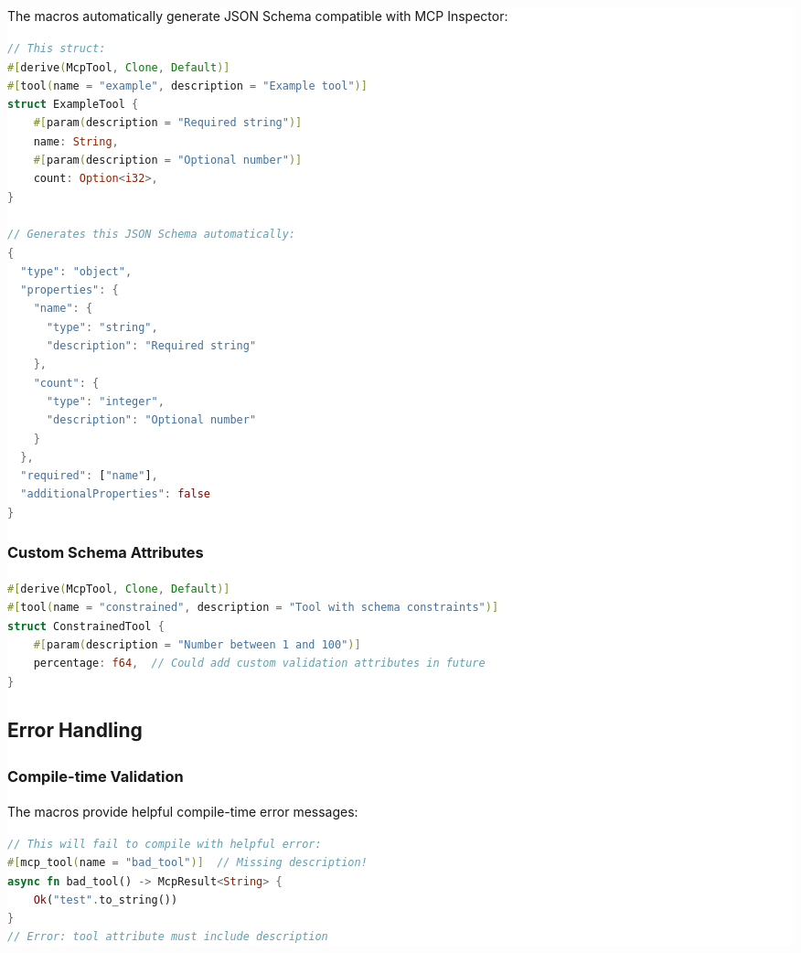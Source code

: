 The macros automatically generate JSON Schema compatible with MCP Inspector:

```rust
// This struct:
#[derive(McpTool, Clone, Default)]
#[tool(name = "example", description = "Example tool")]
struct ExampleTool {
    #[param(description = "Required string")]
    name: String,
    #[param(description = "Optional number")]
    count: Option<i32>,
}

// Generates this JSON Schema automatically:
{
  "type": "object",
  "properties": {
    "name": {
      "type": "string", 
      "description": "Required string"
    },
    "count": {
      "type": "integer",
      "description": "Optional number"
    }
  },
  "required": ["name"],
  "additionalProperties": false
}
```

### Custom Schema Attributes

```rust
#[derive(McpTool, Clone, Default)]
#[tool(name = "constrained", description = "Tool with schema constraints")]
struct ConstrainedTool {
    #[param(description = "Number between 1 and 100")]
    percentage: f64,  // Could add custom validation attributes in future
}
```

## Error Handling

### Compile-time Validation

The macros provide helpful compile-time error messages:

```rust
// This will fail to compile with helpful error:
#[mcp_tool(name = "bad_tool")]  // Missing description!
async fn bad_tool() -> McpResult<String> {
    Ok("test".to_string())
}
// Error: tool attribute must include description
```
